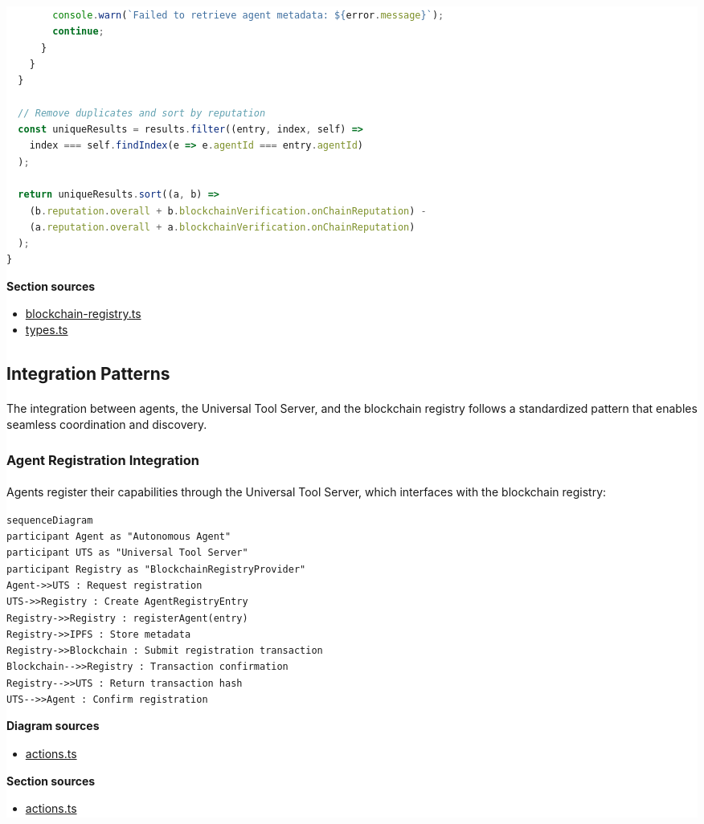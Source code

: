 ```typescript
        console.warn(`Failed to retrieve agent metadata: ${error.message}`);
        continue;
      }
    }
  }
  
  // Remove duplicates and sort by reputation
  const uniqueResults = results.filter((entry, index, self) => 
    index === self.findIndex(e => e.agentId === entry.agentId)
  );
  
  return uniqueResults.sort((a, b) => 
    (b.reputation.overall + b.blockchainVerification.onChainReputation) - 
    (a.reputation.overall + a.blockchainVerification.onChainReputation)
  );
}
```

**Section sources**
- [blockchain-registry.ts](file://os-workspace\packages\universal-tool-server\src\blockchain-registry.ts#L103-L140)
- [types.ts](file://os-workspace\packages\universal-tool-server\src\types.ts#L49-L70)

## Integration Patterns
The integration between agents, the Universal Tool Server, and the blockchain registry follows a standardized pattern that enables seamless coordination and discovery.

### Agent Registration Integration
Agents register their capabilities through the Universal Tool Server, which interfaces with the blockchain registry:

```mermaid
sequenceDiagram
participant Agent as "Autonomous Agent"
participant UTS as "Universal Tool Server"
participant Registry as "BlockchainRegistryProvider"
Agent->>UTS : Request registration
UTS->>Registry : Create AgentRegistryEntry
Registry->>Registry : registerAgent(entry)
Registry->>IPFS : Store metadata
Registry->>Blockchain : Submit registration transaction
Blockchain-->>Registry : Transaction confirmation
Registry-->>UTS : Return transaction hash
UTS-->>Agent : Confirm registration
```

**Diagram sources**
- [actions.ts](file://os-workspace\packages\universal-tool-server\src\actions.ts#L55-L86)

**Section sources**
- [actions.ts](file://os-workspace\packages\universal-tool-server\src\actions.ts#L55-L86)
